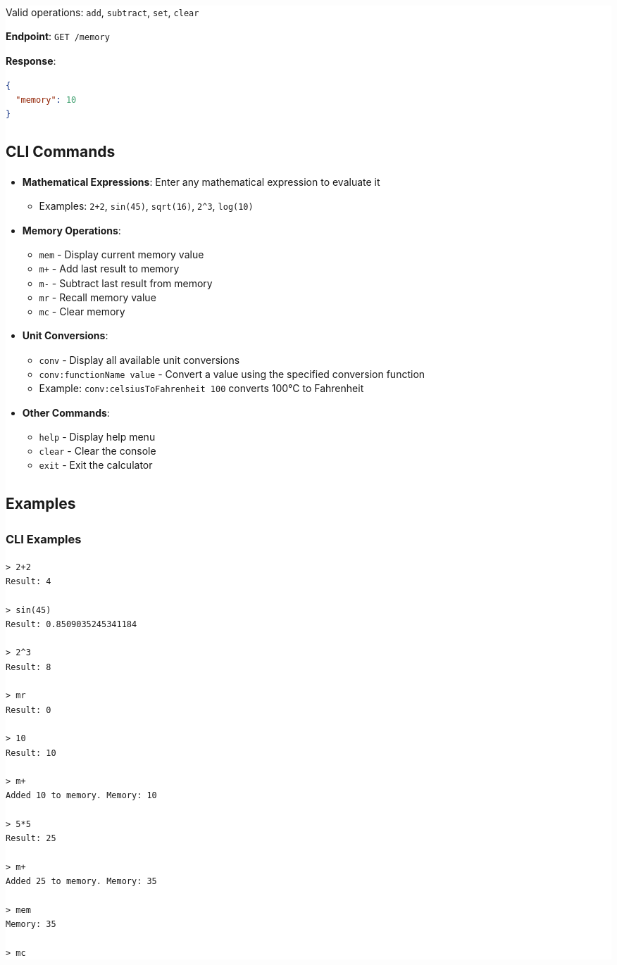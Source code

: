 Valid operations: `add`, `subtract`, `set`, `clear`

**Endpoint**: `GET /memory`

**Response**:
```json
{
  "memory": 10
}
```

## CLI Commands

- **Mathematical Expressions**: Enter any mathematical expression to evaluate it
  - Examples: `2+2`, `sin(45)`, `sqrt(16)`, `2^3`, `log(10)`
  
- **Memory Operations**:
  - `mem` - Display current memory value
  - `m+` - Add last result to memory
  - `m-` - Subtract last result from memory
  - `mr` - Recall memory value
  - `mc` - Clear memory

- **Unit Conversions**:
  - `conv` - Display all available unit conversions
  - `conv:functionName value` - Convert a value using the specified conversion function
  - Example: `conv:celsiusToFahrenheit 100` converts 100°C to Fahrenheit

- **Other Commands**:
  - `help` - Display help menu
  - `clear` - Clear the console
  - `exit` - Exit the calculator

## Examples

### CLI Examples

```
> 2+2
Result: 4

> sin(45)
Result: 0.8509035245341184

> 2^3
Result: 8

> mr
Result: 0

> 10
Result: 10

> m+
Added 10 to memory. Memory: 10

> 5*5
Result: 25

> m+
Added 25 to memory. Memory: 35

> mem
Memory: 35

> mc
```